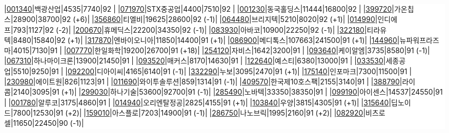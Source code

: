|[001340](https://finance.daum.net/quotes/A001340)|백광산업|4535|7740|92 |
|[071970](https://finance.daum.net/quotes/A071970)|STX중공업|4400|7510|92 |
|[001230](https://finance.daum.net/quotes/A001230)|동국홀딩스|11444|16800|92 |
|[399720](https://finance.daum.net/quotes/A399720)|가온칩스|28900|38700|92 (+6)|
|[356860](https://finance.daum.net/quotes/A356860)|티엘비|19625|28600|92 (-1)|
|[064480](https://finance.daum.net/quotes/A064480)|브리지텍|5210|8020|92 (+1)|
|[014990](https://finance.daum.net/quotes/A014990)|인디에프|793|1127|92 (-2)|
|[200670](https://finance.daum.net/quotes/A200670)|휴메딕스|22200|34350|92 (-1)|
|[083930](https://finance.daum.net/quotes/A083930)|아바코|10900|22250|92 (-1)|
|[322180](https://finance.daum.net/quotes/A322180)|티라유텍|8480|15840|92 (+1)|
|[317870](https://finance.daum.net/quotes/A317870)|엔바이오니아|11850|14400|91 (+1)|
|[086900](https://finance.daum.net/quotes/A086900)|메디톡스|107663|241500|91 (+1)|
|[144960](https://finance.daum.net/quotes/A144960)|뉴파워프라즈마|4015|7130|91 |
|[007770](https://finance.daum.net/quotes/A007770)|한일화학|19200|26700|91 (+18)|
|[254120](https://finance.daum.net/quotes/A254120)|자비스|1642|3200|91 |
|[093640](https://finance.daum.net/quotes/A093640)|케이알엠|3735|8580|91 (-1)|
|[067310](https://finance.daum.net/quotes/A067310)|하나마이크론|13900|21450|91 |
|[093520](https://finance.daum.net/quotes/A093520)|매커스|8170|14630|91 |
|[122640](https://finance.daum.net/quotes/A122640)|예스티|6380|13000|91 |
|[033530](https://finance.daum.net/quotes/A033530)|세종공업|5510|9250|91 |
|[092200](https://finance.daum.net/quotes/A092200)|디아이씨|4165|6140|91 (-1)|
|[332290](https://finance.daum.net/quotes/A332290)|누보|3095|2470|91 (+1)|
|[175140](https://finance.daum.net/quotes/A175140)|인포마크|7300|11500|91 |
|[230980](https://finance.daum.net/quotes/A230980)|에이트원|826|1123|91 |
|[011690](https://finance.daum.net/quotes/A011690)|와이투솔루션|859|1314|91 (-1)|
|[409570](https://finance.daum.net/quotes/A409570)|한국제10호스팩|2155|3140|91 |
|[388790](https://finance.daum.net/quotes/A388790)|라이콤|2140|3095|91 (+1)|
|[299030](https://finance.daum.net/quotes/A299030)|하나기술|53600|92700|91 (-1)|
|[285490](https://finance.daum.net/quotes/A285490)|노바텍|33350|38350|91 |
|[099190](https://finance.daum.net/quotes/A099190)|아이센스|14537|24550|91 |
|[001780](https://finance.daum.net/quotes/A001780)|알루코|3175|4860|91 |
|[014940](https://finance.daum.net/quotes/A014940)|오리엔탈정공|2825|4155|91 (+1)|
|[103840](https://finance.daum.net/quotes/A103840)|우양|3815|4305|91 (+1)|
|[315640](https://finance.daum.net/quotes/A315640)|딥노이드|7800|12530|91 (+2)|
|[159010](https://finance.daum.net/quotes/A159010)|아스플로|7203|14900|91 (-1)|
|[286750](https://finance.daum.net/quotes/A286750)|나노브릭|1995|2160|91 (+2)|
|[082920](https://finance.daum.net/quotes/A082920)|비츠로셀|11650|22450|90 (-1)|
